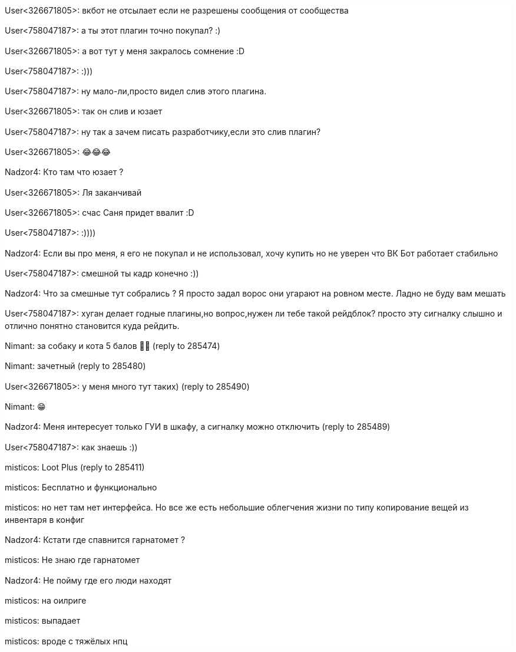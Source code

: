User<326671805>: вкбот не отсылает если не разрешены сообщения от сообщества

User<758047187>: а ты этот плагин точно покупал? :)

User<326671805>: а вот тут у меня закралось сомнение :D

User<758047187>: :)))

User<758047187>: ну мало-ли,просто видел слив этого плагина.

User<326671805>: так он слив и юзает

User<758047187>: ну так а зачем писать разработчику,если это слив плагин?

User<326671805>: 😂😂😂

Nadzor4: Кто там что юзает ?

User<326671805>: Ля заканчивай

User<326671805>: счас Саня придет ввалит :D

User<758047187>: :))))

Nadzor4: Если вы про меня, я его не покупал и не использовал, хочу купить но не уверен что ВК Бот работает стабильно

User<758047187>: смешной ты кадр конечно :))

Nadzor4: Что за смешные тут собрались ? Я просто задал ворос они угарают на ровном месте. Ладно не буду вам мешать

User<758047187>: хуган делает годные плагины,но вопрос,нужен ли тебе такой рейдблок? просто эту сигналку слышно и отлично понятно становится куда рейдить.

Nimant: за собаку и кота 5 балов 👍🏻 (reply to 285474)

Nimant: зачетный (reply to 285480)

User<326671805>: у меня много тут таких) (reply to 285490)

Nimant: 😁

Nadzor4: Меня интересует только ГУИ в шкафу, а сигналку можно отключить (reply to 285489)

User<758047187>: как знаешь :))

misticos: Loot Plus (reply to 285411)

misticos: Бесплатно и функционально

misticos: но нет там нет интерфейса. Но все же есть небольшие облегчения жизни по типу копирование вещей из инвентаря в конфиг

Nadzor4: Кстати где спавнится гарнатомет ?

misticos: Не знаю где гарнатомет

Nadzor4: Не пойму где его люди находят

misticos: на оилриге

misticos: выпадает

misticos: вроде с тяжёлых нпц
